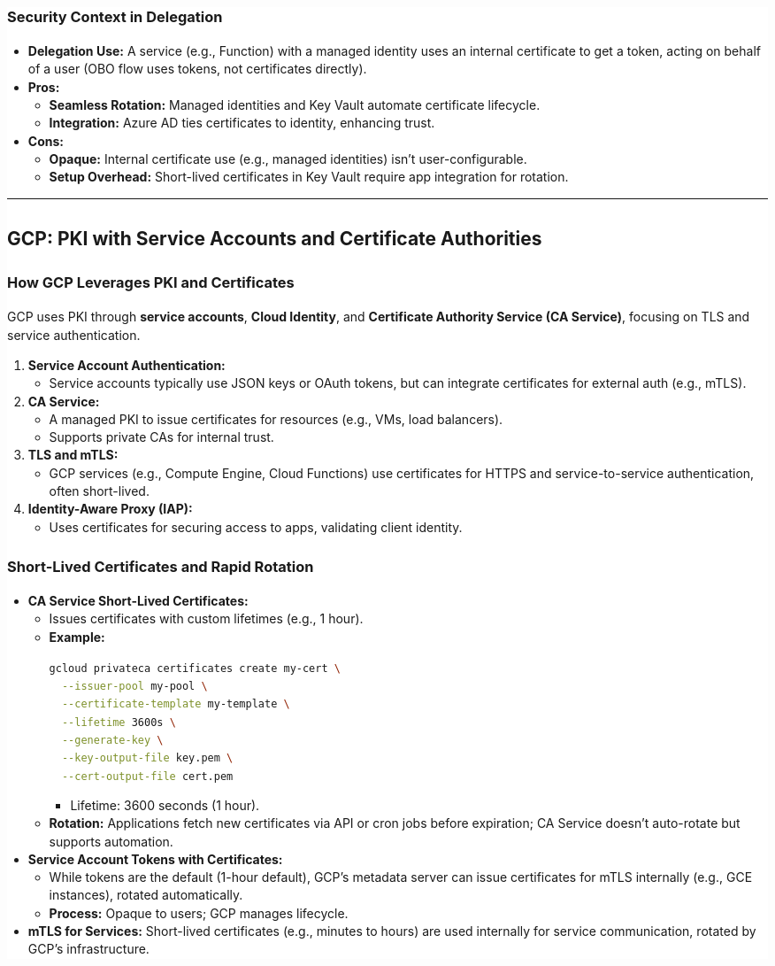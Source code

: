 ### Security Context in Delegation
- **Delegation Use:** A service (e.g., Function) with a managed identity uses an internal certificate to get a token, acting on behalf of a user (OBO flow uses tokens, not certificates directly).
- **Pros:**
  - **Seamless Rotation:** Managed identities and Key Vault automate certificate lifecycle.
  - **Integration:** Azure AD ties certificates to identity, enhancing trust.
- **Cons:**
  - **Opaque:** Internal certificate use (e.g., managed identities) isn’t user-configurable.
  - **Setup Overhead:** Short-lived certificates in Key Vault require app integration for rotation.

---

## GCP: PKI with Service Accounts and Certificate Authorities

### How GCP Leverages PKI and Certificates
GCP uses PKI through **service accounts**, **Cloud Identity**, and **Certificate Authority Service (CA Service)**, focusing on TLS and service authentication.

1. **Service Account Authentication:**
   - Service accounts typically use JSON keys or OAuth tokens, but can integrate certificates for external auth (e.g., mTLS).
2. **CA Service:**
   - A managed PKI to issue certificates for resources (e.g., VMs, load balancers).
   - Supports private CAs for internal trust.
3. **TLS and mTLS:**
   - GCP services (e.g., Compute Engine, Cloud Functions) use certificates for HTTPS and service-to-service authentication, often short-lived.
4. **Identity-Aware Proxy (IAP):**
   - Uses certificates for securing access to apps, validating client identity.

### Short-Lived Certificates and Rapid Rotation
- **CA Service Short-Lived Certificates:**
  - Issues certificates with custom lifetimes (e.g., 1 hour).
  - **Example:**
    ```bash
    gcloud privateca certificates create my-cert \
      --issuer-pool my-pool \
      --certificate-template my-template \
      --lifetime 3600s \
      --generate-key \
      --key-output-file key.pem \
      --cert-output-file cert.pem
    ```
    - Lifetime: 3600 seconds (1 hour).
  - **Rotation:** Applications fetch new certificates via API or cron jobs before expiration; CA Service doesn’t auto-rotate but supports automation.
- **Service Account Tokens with Certificates:**
  - While tokens are the default (1-hour default), GCP’s metadata server can issue certificates for mTLS internally (e.g., GCE instances), rotated automatically.
  - **Process:** Opaque to users; GCP manages lifecycle.
- **mTLS for Services:** Short-lived certificates (e.g., minutes to hours) are used internally for service communication, rotated by GCP’s infrastructure.
